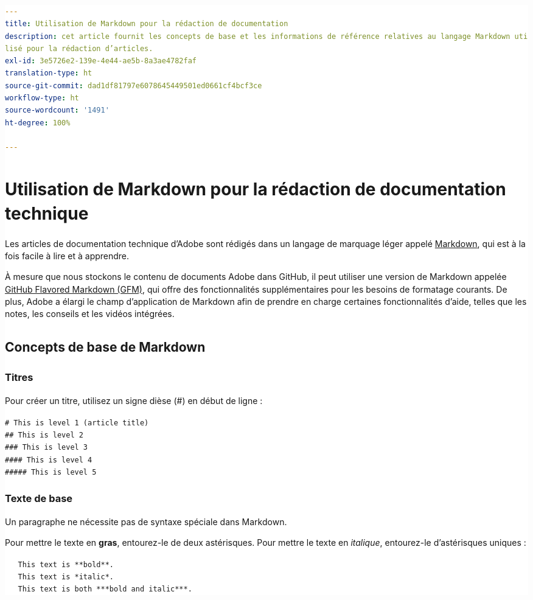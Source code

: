 ```yaml
---
title: Utilisation de Markdown pour la rédaction de documentation
description: cet article fournit les concepts de base et les informations de référence relatives au langage Markdown utilisé pour la rédaction d’articles.
exl-id: 3e5726e2-139e-4e44-ae5b-8a3ae4782faf
translation-type: ht
source-git-commit: dad1df81797e6078645449501ed0661cf4bcf3ce
workflow-type: ht
source-wordcount: '1491'
ht-degree: 100%

---
```


# Utilisation de Markdown pour la rédaction de documentation technique

Les articles de documentation technique d’Adobe sont rédigés dans un langage de marquage léger appelé [Markdown](https://daringfireball.net/projects/markdown/), qui est à la fois facile à lire et à apprendre.

À mesure que nous stockons le contenu de documents Adobe dans GitHub, il peut utiliser une version de Markdown appelée [GitHub Flavored Markdown (GFM)](https://help.github.com/categories/writing-on-github/), qui offre des fonctionnalités supplémentaires pour les besoins de formatage courants. De plus, Adobe a élargi le champ d’application de Markdown afin de prendre en charge certaines fonctionnalités d’aide, telles que les notes, les conseils et les vidéos intégrées.

## Concepts de base de Markdown

### Titres

Pour créer un titre, utilisez un signe dièse (#) en début de ligne :

```
# This is level 1 (article title)
## This is level 2
### This is level 3
#### This is level 4
##### This is level 5
```

### Texte de base

Un paragraphe ne nécessite pas de syntaxe spéciale dans Markdown.

Pour mettre le texte en **gras**, entourez-le de deux astérisques. Pour mettre le texte en *italique*, entourez-le d’astérisques uniques :

```markdown
   This text is **bold**.
   This text is *italic*.
   This text is both ***bold and italic***.
```
